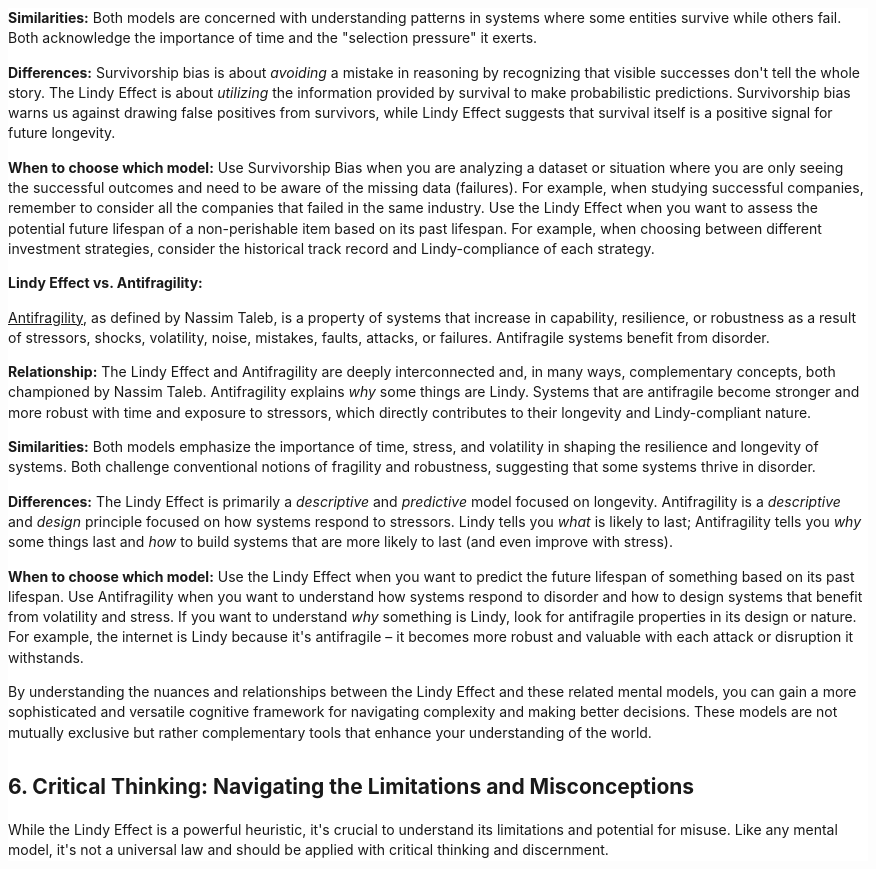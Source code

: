 **Similarities:** Both models are concerned with understanding patterns in systems where some entities survive while others fail.  Both acknowledge the importance of time and the "selection pressure" it exerts.

**Differences:**  Survivorship bias is about *avoiding* a mistake in reasoning by recognizing that visible successes don't tell the whole story.  The Lindy Effect is about *utilizing* the information provided by survival to make probabilistic predictions.  Survivorship bias warns us against drawing false positives from survivors, while Lindy Effect suggests that survival itself is a positive signal for future longevity.

**When to choose which model:**  Use Survivorship Bias when you are analyzing a dataset or situation where you are only seeing the successful outcomes and need to be aware of the missing data (failures).  For example, when studying successful companies, remember to consider all the companies that failed in the same industry. Use the Lindy Effect when you want to assess the potential future lifespan of a non-perishable item based on its past lifespan.  For example, when choosing between different investment strategies, consider the historical track record and Lindy-compliance of each strategy.

**Lindy Effect vs. Antifragility:**

[Antifragility](/thinking-matters/classic-mental-models/antifragility), as defined by Nassim Taleb, is a property of systems that increase in capability, resilience, or robustness as a result of stressors, shocks, volatility, noise, mistakes, faults, attacks, or failures.  Antifragile systems benefit from disorder.

**Relationship:**  The Lindy Effect and Antifragility are deeply interconnected and, in many ways, complementary concepts, both championed by Nassim Taleb.  Antifragility explains *why* some things are Lindy.  Systems that are antifragile become stronger and more robust with time and exposure to stressors, which directly contributes to their longevity and Lindy-compliant nature.

**Similarities:** Both models emphasize the importance of time, stress, and volatility in shaping the resilience and longevity of systems.  Both challenge conventional notions of fragility and robustness, suggesting that some systems thrive in disorder.

**Differences:**  The Lindy Effect is primarily a *descriptive* and *predictive* model focused on longevity.  Antifragility is a *descriptive* and *design* principle focused on how systems respond to stressors.  Lindy tells you *what* is likely to last; Antifragility tells you *why* some things last and *how* to build systems that are more likely to last (and even improve with stress).

**When to choose which model:** Use the Lindy Effect when you want to predict the future lifespan of something based on its past lifespan.  Use Antifragility when you want to understand how systems respond to disorder and how to design systems that benefit from volatility and stress.  If you want to understand *why* something is Lindy, look for antifragile properties in its design or nature.  For example, the internet is Lindy because it's antifragile – it becomes more robust and valuable with each attack or disruption it withstands.

By understanding the nuances and relationships between the Lindy Effect and these related mental models, you can gain a more sophisticated and versatile cognitive framework for navigating complexity and making better decisions.  These models are not mutually exclusive but rather complementary tools that enhance your understanding of the world.

## 6. Critical Thinking: Navigating the Limitations and Misconceptions

While the Lindy Effect is a powerful heuristic, it's crucial to understand its limitations and potential for misuse.  Like any mental model, it's not a universal law and should be applied with critical thinking and discernment.
